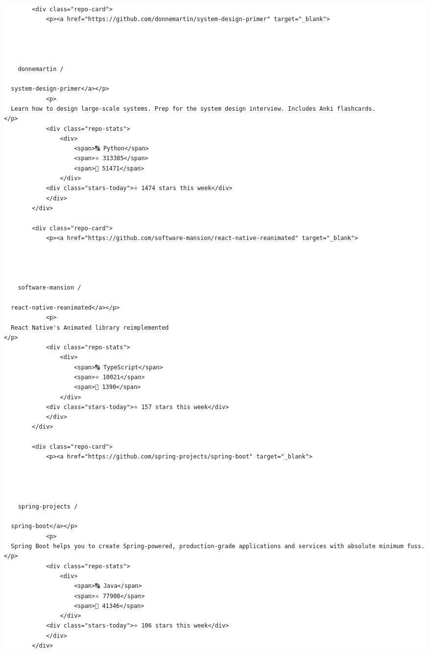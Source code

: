 			<div class="repo-card">
				<p><a href="https://github.com/donnemartin/system-design-primer" target="_blank">
    


      
        donnemartin /

      system-design-primer</a></p>
				<p>
      Learn how to design large-scale systems. Prep for the system design interview. Includes Anki flashcards.
    </p>
				<div class="repo-stats">
					<div>
						<span>🔠 Python</span>
						<span>⭐ 313385</span>
						<span>🔱 51471</span>
					</div>
				<div class="stars-today">⭐ 1474 stars this week</div>
				</div>
			</div>
	
			<div class="repo-card">
				<p><a href="https://github.com/software-mansion/react-native-reanimated" target="_blank">
    


      
        software-mansion /

      react-native-reanimated</a></p>
				<p>
      React Native's Animated library reimplemented
    </p>
				<div class="repo-stats">
					<div>
						<span>🔠 TypeScript</span>
						<span>⭐ 10021</span>
						<span>🔱 1390</span>
					</div>
				<div class="stars-today">⭐ 157 stars this week</div>
				</div>
			</div>
	
			<div class="repo-card">
				<p><a href="https://github.com/spring-projects/spring-boot" target="_blank">
    


      
        spring-projects /

      spring-boot</a></p>
				<p>
      Spring Boot helps you to create Spring-powered, production-grade applications and services with absolute minimum fuss.
    </p>
				<div class="repo-stats">
					<div>
						<span>🔠 Java</span>
						<span>⭐ 77908</span>
						<span>🔱 41346</span>
					</div>
				<div class="stars-today">⭐ 106 stars this week</div>
				</div>
			</div>
	